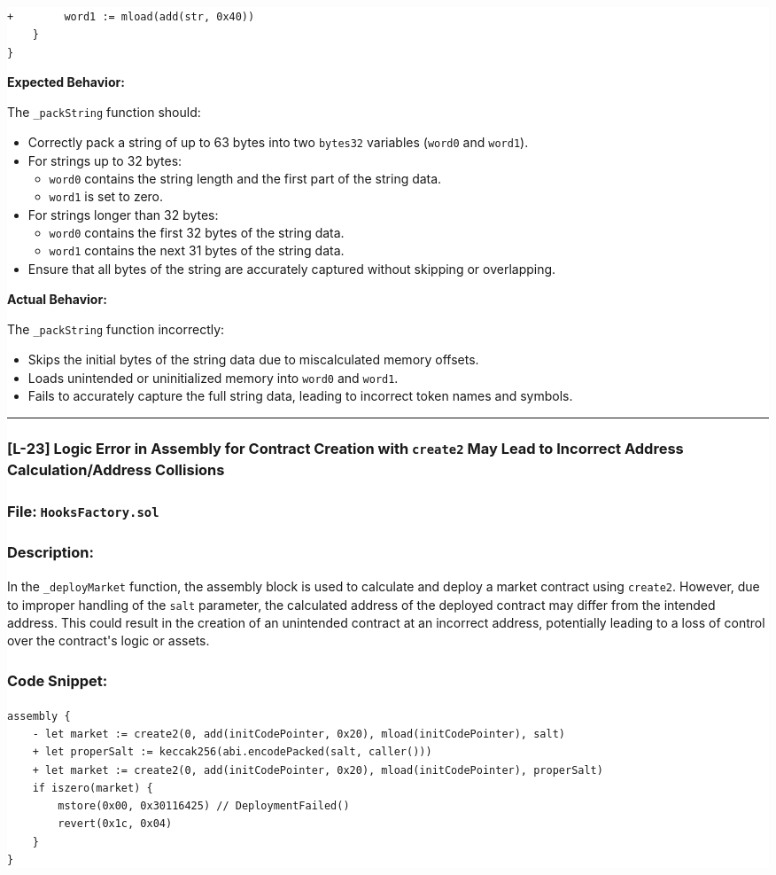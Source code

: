 ```
+        word1 := mload(add(str, 0x40))
    }
}
```

**Expected Behavior:**

The `_packString` function should:

- Correctly pack a string of up to 63 bytes into two `bytes32` variables (`word0` and `word1`).
- For strings up to 32 bytes:
  - `word0` contains the string length and the first part of the string data.
  - `word1` is set to zero.
- For strings longer than 32 bytes:
  - `word0` contains the first 32 bytes of the string data.
  - `word1` contains the next 31 bytes of the string data.
- Ensure that all bytes of the string are accurately captured without skipping or overlapping.


**Actual Behavior:**

The `_packString` function incorrectly:

- Skips the initial bytes of the string data due to miscalculated memory offsets.
- Loads unintended or uninitialized memory into `word0` and `word1`.
- Fails to accurately capture the full string data, leading to incorrect token names and symbols.

-------------------------------------------------------

### [L-23] Logic Error in Assembly for Contract Creation with `create2` May Lead to Incorrect Address Calculation/Address Collisions

### File: `HooksFactory.sol`

### Description:
In the `_deployMarket` function, the assembly block is used to calculate and deploy a market contract using `create2`. However, due to improper handling of the `salt` parameter, the calculated address of the deployed contract may differ from the intended address. This could result in the creation of an unintended contract at an incorrect address, potentially leading to a loss of control over the contract's logic or assets.

### Code Snippet:
```
assembly {
    - let market := create2(0, add(initCodePointer, 0x20), mload(initCodePointer), salt)
    + let properSalt := keccak256(abi.encodePacked(salt, caller()))
    + let market := create2(0, add(initCodePointer, 0x20), mload(initCodePointer), properSalt)
    if iszero(market) {
        mstore(0x00, 0x30116425) // DeploymentFailed()
        revert(0x1c, 0x04)
    }
}
```
